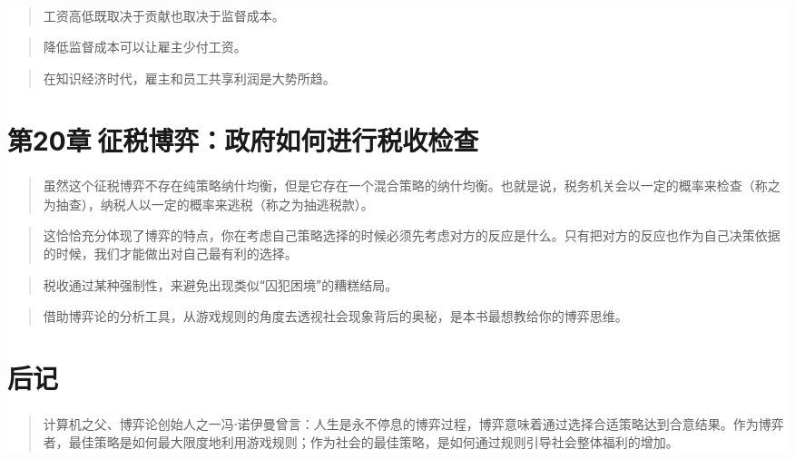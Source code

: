 > 工资高低既取决于贡献也取决于监督成本。

> 降低监督成本可以让雇主少付工资。

> 在知识经济时代，雇主和员工共享利润是大势所趋。

# 第20章 征税博弈：政府如何进行税收检查

> 虽然这个征税博弈不存在纯策略纳什均衡，但是它存在一个混合策略的纳什均衡。也就是说，税务机关会以一定的概率来检查（称之为抽查），纳税人以一定的概率来逃税（称之为抽逃税款）。

> 这恰恰充分体现了博弈的特点，你在考虑自己策略选择的时候必须先考虑对方的反应是什么。只有把对方的反应也作为自己决策依据的时候，我们才能做出对自己最有利的选择。

> 税收通过某种强制性，来避免出现类似“囚犯困境”的糟糕结局。

> 借助博弈论的分析工具，从游戏规则的角度去透视社会现象背后的奥秘，是本书最想教给你的博弈思维。

# 后记
> 计算机之父、博弈论创始人之一冯·诺伊曼曾言：人生是永不停息的博弈过程，博弈意味着通过选择合适策略达到合意结果。作为博弈者，最佳策略是如何最大限度地利用游戏规则；作为社会的最佳策略，是如何通过规则引导社会整体福利的增加。